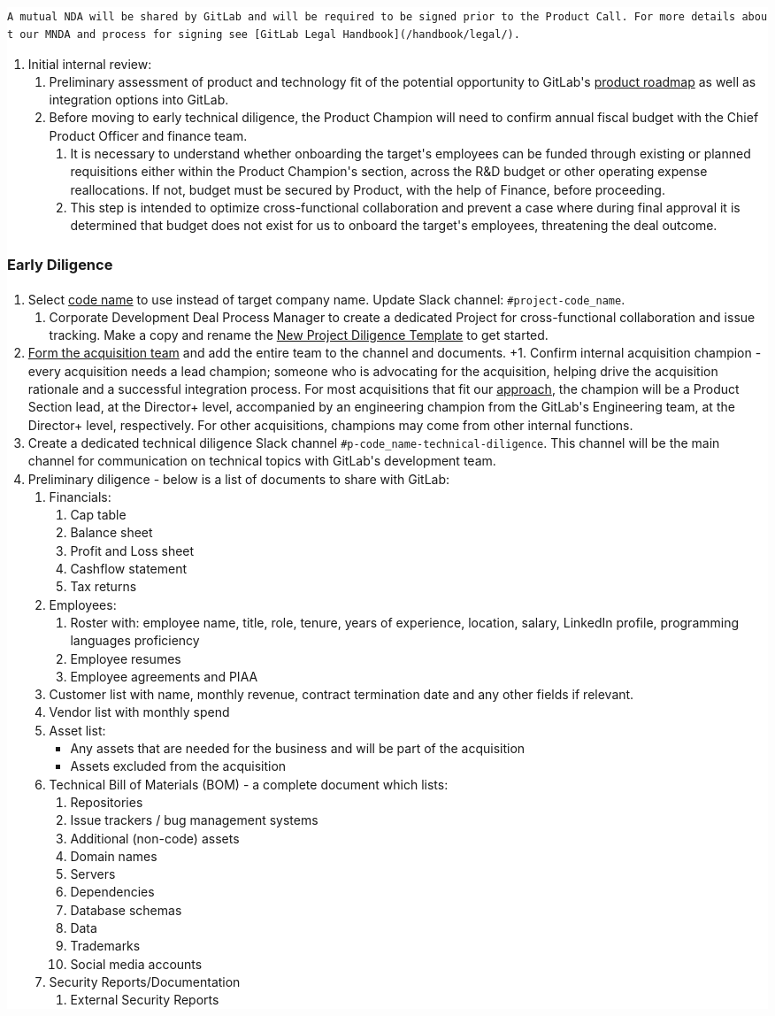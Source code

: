     A mutual NDA will be shared by GitLab and will be required to be signed prior to the Product Call. For more details about our MNDA and process for signing see [GitLab Legal Handbook](/handbook/legal/).
1. Initial internal review:
   1. Preliminary assessment of product and technology fit of the potential opportunity to GitLab's [product roadmap](https://about.gitlab.com/direction/) as well as integration options into GitLab.
   1. Before moving to early technical diligence, the Product Champion will need to confirm annual fiscal budget with the Chief Product Officer and finance team.
      1. It is necessary to understand whether onboarding the target's employees can be funded through existing or planned requisitions either within the Product Champion's section, across the R&D budget or other operating expense reallocations. If not, budget must be secured by Product, with the help of Finance, before proceeding.
      1. This step is intended to optimize cross-functional collaboration and prevent a case where during final approval it is determined that budget does not exist for us to onboard the target's employees, threatening the deal outcome.

### Early Diligence

1. Select [code name](#acquisitions-are-confidential) to use instead of target company name. Update Slack channel: `#project-code_name`.
   1. Corporate Development Deal Process Manager to create a dedicated Project for cross-functional collaboration and issue tracking. Make a copy and rename the [New Project Diligence Template](https://gitlab.com/GL-corp-dev/Project-Diligence-Template/test-template) to get started.
1. [Form the acquisition team](#acquisition-team) and add the entire team to the channel and documents.
+1. Confirm internal acquisition champion - every acquisition needs a lead champion; someone who is advocating for the acquisition, helping drive the acquisition rationale and a successful integration process. For most acquisitions that fit our [approach](/handbook/acquisitions/), the champion will be a Product Section lead, at the Director+ level, accompanied by an engineering champion from the GitLab's Engineering team, at the Director+ level, respectively. For other acquisitions, champions may come from other internal functions.
1. Create a dedicated technical diligence Slack channel `#p-code_name-technical-diligence`. This channel will be the main channel for communication on technical topics with GitLab's development team.
1. Preliminary diligence - below is a list of documents to share with GitLab:
    1. Financials:
        1. Cap table
        1. Balance sheet
        1. Profit and Loss sheet
        1. Cashflow statement
        1. Tax returns
    1. Employees:
        1. Roster with: employee name, title, role, tenure, years of experience, location, salary, LinkedIn profile, programming languages proficiency
        1. Employee resumes
        1. Employee agreements and PIAA
    1. Customer list with name, monthly revenue, contract termination date and any other fields if relevant.
    1. Vendor list with monthly spend
    1. Asset list:
        - Any assets that are needed for the business and will be part of the acquisition
        - Assets excluded from the acquisition
    1. Technical Bill of Materials (BOM) - a complete document which lists:
        1. Repositories
        1. Issue trackers / bug management systems
        1. Additional (non-code) assets
        1. Domain names
        1. Servers
        1. Dependencies
        1. Database schemas
        1. Data
        1. Trademarks
        1. Social media accounts
    1. Security Reports/Documentation
        1. External Security Reports